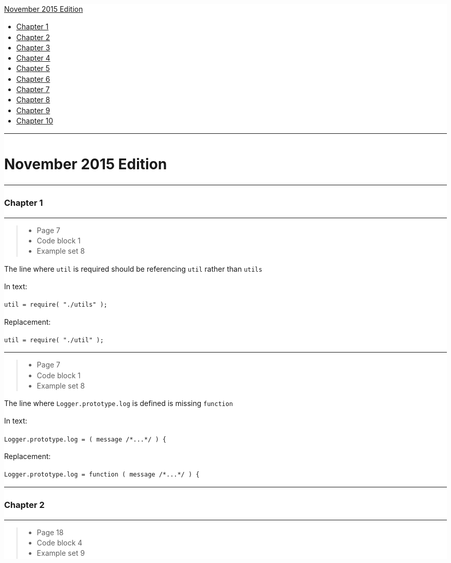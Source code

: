 [November 2015 Edition](#november-2015-edition)
- [Chapter 1](#chapter-1)
- [Chapter 2](#chapter-2)
- [Chapter 3](#chapter-3)
- [Chapter 4](#chapter-4)
- [Chapter 5](#chapter-5)
- [Chapter 6](#chapter-6)
- [Chapter 7](#chapter-7)
- [Chapter 8](#chapter-8)
- [Chapter 9](#chapter-9)
- [Chapter 10](#chapter-10)

-------------
# November 2015 Edition

-------------
### Chapter 1
-------------
> - Page 7
> - Code block 1
> - Example set 8 

The line where `util` is required should be referencing `util` rather than `utils`

In text: 
```
util = require( "./utils" );
```
Replacement:
```
util = require( "./util" );
```
-------------
> - Page 7
> - Code block 1
> - Example set 8 

The line where `Logger.prototype.log` is defined is missing `function`

In text:
```
Logger.prototype.log = ( message /*...*/ ) {
```
Replacement:
```
Logger.prototype.log = function ( message /*...*/ ) {
```
-------------
### Chapter 2
-------------
> - Page 18
> - Code block 4
> - Example set 9
